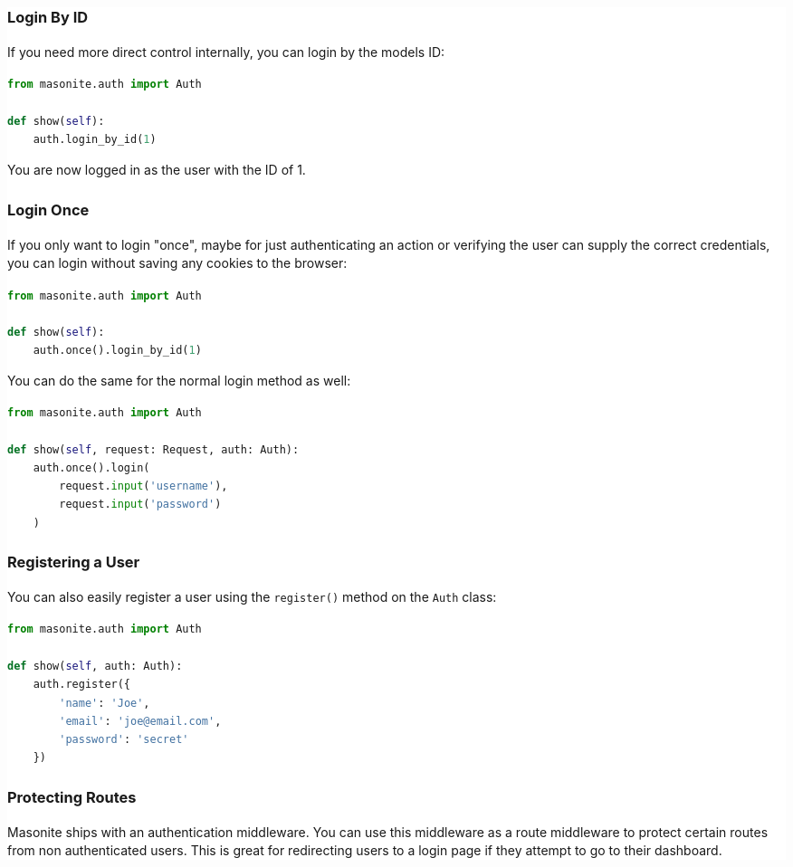 ### Login By ID

If you need more direct control internally, you can login by the models ID:

```python
from masonite.auth import Auth

def show(self):
    auth.login_by_id(1)
```

You are now logged in as the user with the ID of 1.

### Login Once

If you only want to login "once", maybe for just authenticating an action or verifying the user can supply the correct credentials, you can login without saving any cookies to the browser:

```python
from masonite.auth import Auth

def show(self):
    auth.once().login_by_id(1)
```

You can do the same for the normal login method as well:

```python
from masonite.auth import Auth

def show(self, request: Request, auth: Auth):
    auth.once().login(
        request.input('username'),
        request.input('password')
    )
```

### Registering a User

You can also easily register a user using the `register()` method on the `Auth` class:

```python
from masonite.auth import Auth

def show(self, auth: Auth):
    auth.register({
        'name': 'Joe',
        'email': 'joe@email.com',
        'password': 'secret'
    })
```

### Protecting Routes

Masonite ships with an authentication middleware. You can use this middleware as a route middleware to protect certain routes from non authenticated users. This is great for redirecting users to a login page if they attempt to go to their dashboard.
